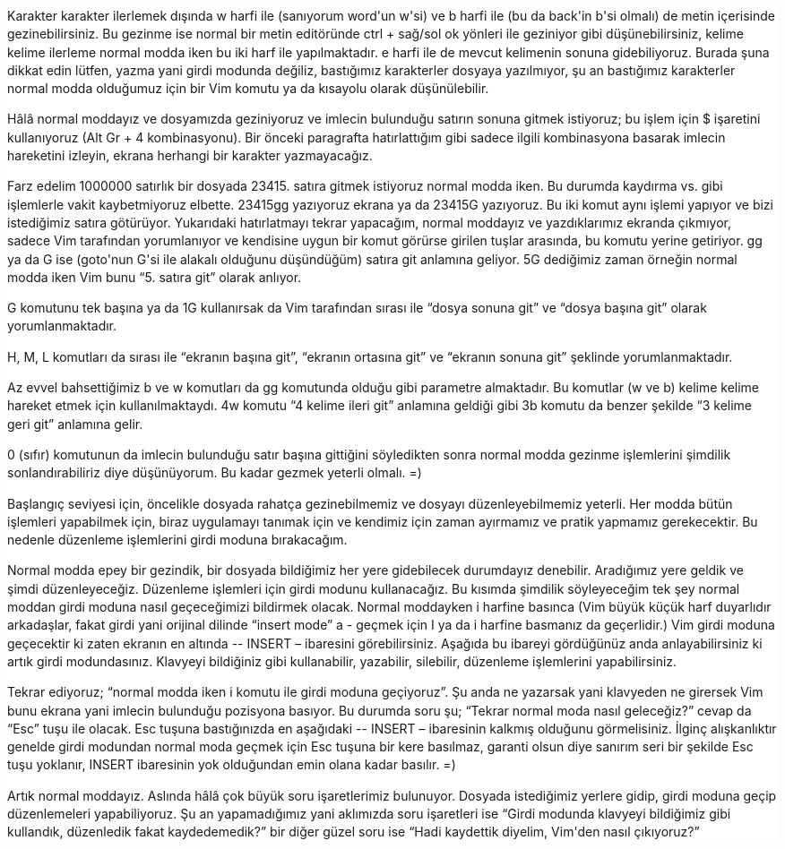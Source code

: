 Karakter karakter ilerlemek dışında w harfi ile (sanıyorum word'un w'si) ve b harfi ile (bu da back'in b'si olmalı) de metin içerisinde gezinebilirsiniz. Bu gezinme ise normal bir metin editöründe ctrl + sağ/sol ok yönleri ile geziniyor gibi düşünebilirsiniz, kelime kelime ilerleme normal modda iken bu iki harf ile yapılmaktadır. e harfi ile de mevcut kelimenin sonuna gidebiliyoruz. Burada şuna dikkat edin lütfen, yazma yani girdi modunda değiliz, bastığımız karakterler dosyaya yazılmıyor, şu an bastığımız karakterler normal modda olduğumuz için bir Vim komutu ya da kısayolu olarak düşünülebilir. 

Hâlâ normal moddayız ve dosyamızda geziniyoruz ve imlecin bulunduğu satırın sonuna gitmek istiyoruz; bu işlem için $ işaretini kullanıyoruz (Alt Gr + 4 kombinasyonu). Bir önceki paragrafta hatırlattığım gibi sadece ilgili kombinasyona basarak imlecin hareketini izleyin, ekrana herhangi bir karakter yazmayacağız.

Farz edelim 1000000 satırlık bir dosyada 23415. satıra gitmek istiyoruz normal modda iken. Bu durumda kaydırma vs. gibi işlemlerle vakit kaybetmiyoruz elbette. 23415gg yazıyoruz ekrana ya da 23415G yazıyoruz. Bu iki komut aynı işlemi yapıyor ve bizi istediğimiz satıra götürüyor. Yukarıdaki hatırlatmayı tekrar yapacağım, normal moddayız ve yazdıklarımız ekranda çıkmıyor, sadece Vim tarafından yorumlanıyor ve kendisine uygun bir komut görürse girilen tuşlar arasında, bu komutu yerine getiriyor. gg ya da G ise (goto'nun G'si ile alakalı olduğunu düşündüğüm) satıra git anlamına geliyor. 5G dediğimiz zaman örneğin normal modda iken Vim bunu “5. satıra git” olarak anlıyor.

G komutunu tek başına ya da 1G kullanırsak da Vim tarafından sırası ile “dosya sonuna git” ve “dosya başına git” olarak yorumlanmaktadır.

H, M, L komutları da sırası ile “ekranın başına git”, “ekranın ortasına git” ve “ekranın sonuna git” şeklinde yorumlanmaktadır.

Az evvel bahsettiğimiz b ve w komutları da gg komutunda olduğu gibi parametre almaktadır. Bu komutlar (w ve b) kelime kelime hareket etmek için kullanılmaktaydı. 4w komutu “4 kelime ileri git” anlamına geldiği gibi 3b komutu da benzer şekilde “3 kelime geri git” anlamına gelir.

0 (sıfır) komutunun da imlecin bulunduğu satır başına gittiğini söyledikten sonra normal modda gezinme işlemlerini şimdilik sonlandırabiliriz diye düşünüyorum. Bu kadar gezmek yeterli olmalı. =)

Başlangıç seviyesi için, öncelikle dosyada rahatça gezinebilmemiz ve dosyayı düzenleyebilmemiz yeterli. Her modda bütün işlemleri yapabilmek için, biraz uygulamayı tanımak için ve kendimiz için zaman ayırmamız ve pratik yapmamız gerekecektir. Bu nedenle düzenleme işlemlerini girdi moduna bırakacağım.

Normal modda epey bir gezindik, bir dosyada bildiğimiz her yere gidebilecek durumdayız denebilir. Aradığımız yere geldik ve şimdi düzenleyeceğiz. Düzenleme işlemleri için girdi modunu kullanacağız. Bu kısımda şimdilik söyleyeceğim tek şey normal moddan girdi moduna nasıl geçeceğimizi bildirmek olacak. Normal moddayken i harfine basınca (Vim büyük küçük harf duyarlıdır arkadaşlar, fakat girdi yani orijinal dilinde “insert mode” a - geçmek için I ya da i harfine basmanız da geçerlidir.) Vim girdi moduna geçecektir ki zaten ekranın en altında  -- INSERT – ibaresini görebilirsiniz. Aşağıda bu ibareyi gördüğünüz anda anlayabilirsiniz ki artık girdi modundasınız. Klavyeyi bildiğiniz gibi kullanabilir, yazabilir, silebilir, düzenleme işlemlerini yapabilirsiniz.

Tekrar ediyoruz; “normal modda iken i komutu ile girdi moduna geçiyoruz”. Şu anda ne yazarsak yani klavyeden ne girersek Vim bunu ekrana yani imlecin bulunduğu pozisyona basıyor. Bu durumda soru şu; “Tekrar normal moda nasıl geleceğiz?” cevap da “Esc” tuşu ile olacak. Esc tuşuna bastığınızda en aşağıdaki -- INSERT –  ibaresinin kalkmış olduğunu görmelisiniz. İlginç alışkanlıktır genelde girdi modundan normal moda geçmek için Esc tuşuna bir kere basılmaz, garanti olsun diye sanırım seri bir şekilde Esc tuşu yoklanır, INSERT ibaresinin yok olduğundan emin olana kadar basılır. =)

Artık normal moddayız. Aslında hâlâ çok büyük soru işaretlerimiz bulunuyor. Dosyada istediğimiz yerlere gidip, girdi moduna geçip düzenlemeleri yapabiliyoruz. Şu an yapamadığımız yani aklımızda soru işaretleri ise “Girdi modunda klavyeyi bildiğimiz gibi kullandık, düzenledik fakat kaydedemedik?” bir diğer güzel soru ise “Hadi kaydettik diyelim, Vim'den nasıl çıkıyoruz?”
